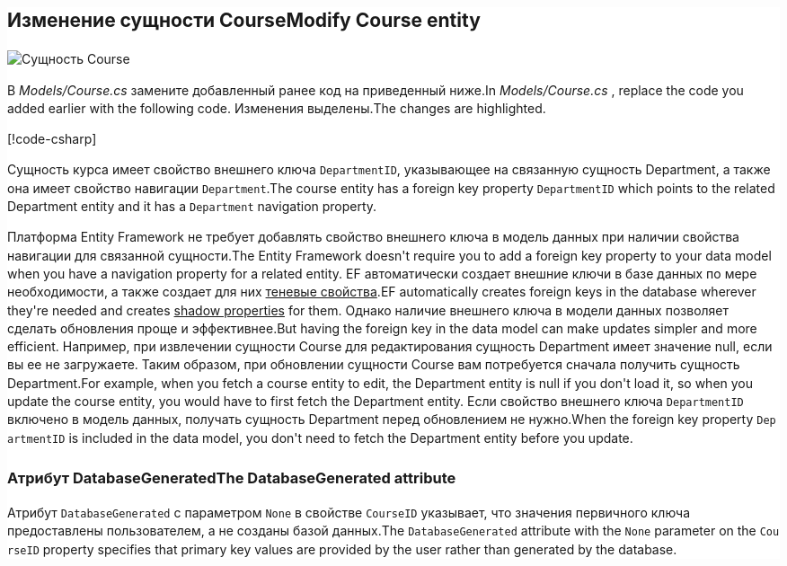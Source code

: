 ## <a name="modify-course-entity"></a><span data-ttu-id="3e1b3-232">Изменение сущности Course</span><span class="sxs-lookup"><span data-stu-id="3e1b3-232">Modify Course entity</span></span>

![Сущность Course](complex-data-model/_static/course-entity.png)

<span data-ttu-id="3e1b3-234">В *Models/Course.cs* замените добавленный ранее код на приведенный ниже.</span><span class="sxs-lookup"><span data-stu-id="3e1b3-234">In *Models/Course.cs* , replace the code you added earlier with the following code.</span></span> <span data-ttu-id="3e1b3-235">Изменения выделены.</span><span class="sxs-lookup"><span data-stu-id="3e1b3-235">The changes are highlighted.</span></span>

[!code-csharp[](intro/samples/cu/Models/Course.cs?name=snippet_Final&highlight=2,10,13,16,19,21,23)]

<span data-ttu-id="3e1b3-236">Сущность курса имеет свойство внешнего ключа `DepartmentID`, указывающее на связанную сущность Department, а также она имеет свойство навигации `Department`.</span><span class="sxs-lookup"><span data-stu-id="3e1b3-236">The course entity has a foreign key property `DepartmentID` which points to the related Department entity and it has a `Department` navigation property.</span></span>

<span data-ttu-id="3e1b3-237">Платформа Entity Framework не требует добавлять свойство внешнего ключа в модель данных при наличии свойства навигации для связанной сущности.</span><span class="sxs-lookup"><span data-stu-id="3e1b3-237">The Entity Framework doesn't require you to add a foreign key property to your data model when you have a navigation property for a related entity.</span></span>  <span data-ttu-id="3e1b3-238">EF автоматически создает внешние ключи в базе данных по мере необходимости, а также создает для них [теневые свойства](/ef/core/modeling/shadow-properties).</span><span class="sxs-lookup"><span data-stu-id="3e1b3-238">EF automatically creates foreign keys in the database wherever they're needed and creates [shadow properties](/ef/core/modeling/shadow-properties) for them.</span></span> <span data-ttu-id="3e1b3-239">Однако наличие внешнего ключа в модели данных позволяет сделать обновления проще и эффективнее.</span><span class="sxs-lookup"><span data-stu-id="3e1b3-239">But having the foreign key in the data model can make updates simpler and more efficient.</span></span> <span data-ttu-id="3e1b3-240">Например, при извлечении сущности Course для редактирования сущность Department имеет значение null, если вы ее не загружаете. Таким образом, при обновлении сущности Course вам потребуется сначала получить сущность Department.</span><span class="sxs-lookup"><span data-stu-id="3e1b3-240">For example, when you fetch a course entity to edit, the  Department entity is null if you don't load it, so when you update the course entity, you would have to first fetch the Department entity.</span></span> <span data-ttu-id="3e1b3-241">Если свойство внешнего ключа `DepartmentID` включено в модель данных, получать сущность Department перед обновлением не нужно.</span><span class="sxs-lookup"><span data-stu-id="3e1b3-241">When the foreign key property `DepartmentID` is included in the data model, you don't need to fetch the Department entity before you update.</span></span>

### <a name="the-databasegenerated-attribute"></a><span data-ttu-id="3e1b3-242">Атрибут DatabaseGenerated</span><span class="sxs-lookup"><span data-stu-id="3e1b3-242">The DatabaseGenerated attribute</span></span>

<span data-ttu-id="3e1b3-243">Атрибут `DatabaseGenerated` с параметром `None` в свойстве `CourseID` указывает, что значения первичного ключа предоставлены пользователем, а не созданы базой данных.</span><span class="sxs-lookup"><span data-stu-id="3e1b3-243">The `DatabaseGenerated` attribute with the `None` parameter on the `CourseID` property specifies that primary key values are provided by the user rather than generated by the database.</span></span>
